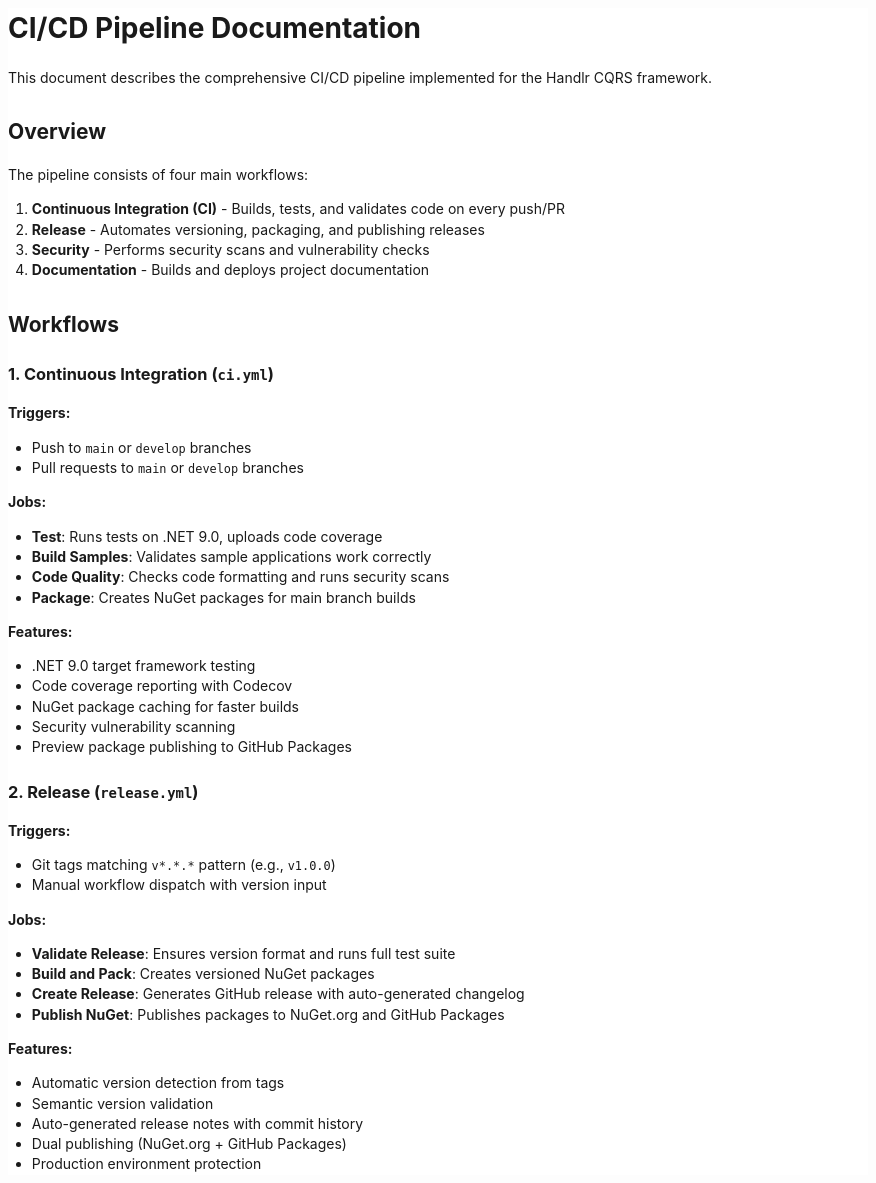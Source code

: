 # CI/CD Pipeline Documentation

This document describes the comprehensive CI/CD pipeline implemented for the Handlr CQRS framework.

## Overview

The pipeline consists of four main workflows:

1. **Continuous Integration (CI)** - Builds, tests, and validates code on every push/PR
2. **Release** - Automates versioning, packaging, and publishing releases
3. **Security** - Performs security scans and vulnerability checks
4. **Documentation** - Builds and deploys project documentation

## Workflows

### 1. Continuous Integration (`ci.yml`)

**Triggers:**
- Push to `main` or `develop` branches
- Pull requests to `main` or `develop` branches

**Jobs:**
- **Test**: Runs tests on .NET 9.0, uploads code coverage
- **Build Samples**: Validates sample applications work correctly
- **Code Quality**: Checks code formatting and runs security scans
- **Package**: Creates NuGet packages for main branch builds

**Features:**
- .NET 9.0 target framework testing
- Code coverage reporting with Codecov
- NuGet package caching for faster builds
- Security vulnerability scanning
- Preview package publishing to GitHub Packages

### 2. Release (`release.yml`)

**Triggers:**
- Git tags matching `v*.*.*` pattern (e.g., `v1.0.0`)
- Manual workflow dispatch with version input

**Jobs:**
- **Validate Release**: Ensures version format and runs full test suite
- **Build and Pack**: Creates versioned NuGet packages
- **Create Release**: Generates GitHub release with auto-generated changelog
- **Publish NuGet**: Publishes packages to NuGet.org and GitHub Packages

**Features:**
- Automatic version detection from tags
- Semantic version validation
- Auto-generated release notes with commit history
- Dual publishing (NuGet.org + GitHub Packages)
- Production environment protection
